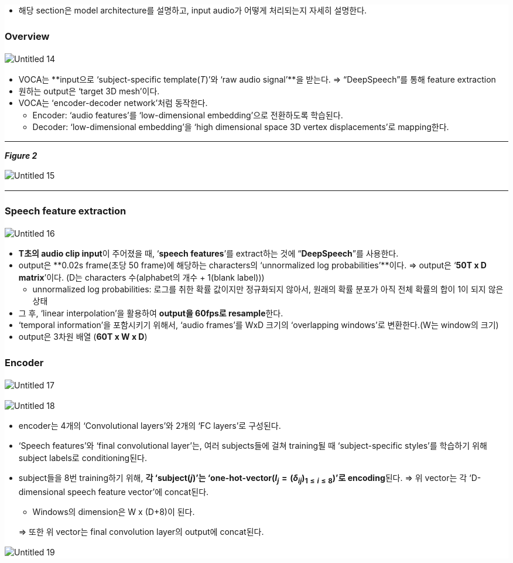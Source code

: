 - 해당 section은 model architecture를 설명하고, input audio가 어떻게 처리되는지 자세히 설명한다.

### Overview

![Untitled 14](https://github.com/gihuni99/gihuni99.github.io/assets/90080065/94b5f352-519e-47cb-a692-3e7887f446b6)

- VOCA는 **input으로 ‘subject-specific template($T$)’와 ‘raw audio signal’**을 받는다.
⇒ “DeepSpeech”를 통해 feature extraction
- 원하는 output은 ‘target 3D mesh’이다.
- VOCA는 ‘encoder-decoder network’처럼 동작한다.
    - Encoder: ‘audio features’를 ‘low-dimensional embedding’으로 전환하도록 학습된다.
    - Decoder: ‘low-dimensional embedding’을 ‘high dimensional space 3D vertex displacements’로 mapping한다.

---

***Figure 2***

![Untitled 15](https://github.com/gihuni99/gihuni99.github.io/assets/90080065/adbd3b12-1f2e-440e-879c-375d3d6c570c)

---

### Speech feature extraction

![Untitled 16](https://github.com/gihuni99/gihuni99.github.io/assets/90080065/33aecbae-3448-4f0e-a62c-ab41760b045a)

- **T초의 audio clip input**이 주어졌을 때, ‘**speech features**’를 extract하는 것에 “**DeepSpeech**”를 사용한다.
- output은 **0.02s frame(초당 50 frame)에 해당하는 characters의 ‘unnormalized log probabilities’**이다.
⇒ output은 ‘**50T x D matrix**’이다. (D는 characters 수(alphabet의 개수 + 1(blank label)))
    - unnormalized log probabilities: 로그를 취한 확률 값이지만 정규화되지 않아서, 원래의 확률 분포가 아직 전체 확률의 합이 1이 되지 않은 상태
- 그 후, ‘linear interpolation’을 활용하여 **output을 60fps로 resample**한다.
- ‘temporal information’을 포함시키기 위해서, ‘audio frames’를 WxD 크기의 ‘overlapping windows’로 변환한다.(W는 window의 크기)
- output은 3차원 배열 (**60T x W x D**)

### Encoder

![Untitled 17](https://github.com/gihuni99/gihuni99.github.io/assets/90080065/17ce250e-cf05-4aea-af4d-f9e15d1aecfd)

![Untitled 18](https://github.com/gihuni99/gihuni99.github.io/assets/90080065/e06ec56a-ffd1-47a5-bb95-b39584eeb5bb)

- encoder는 4개의 ‘Convolutional layers’와 2개의 ‘FC layers’로 구성된다.
- ‘Speech features’와 ‘final convolutional layer’는, 여러 subjects들에 걸쳐 training될 때 ‘subject-specific styles’를 학습하기 위해 subject labels로 conditioning된다.
- subject들을 8번 training하기 위해, **각 ‘subject($j$)’는 ‘one-hot-vector($I_j=(\delta_{ij})_{1 \le i \le 8}$)’로 encoding**된다.
⇒ 위 vector는 각 ‘D-dimensional speech feature vector’에 concat된다.
    - Windows의 dimension은 W x (D+8)이 된다.
    
    ⇒ 또한 위 vector는 final convolution layer의 output에 concat된다.
    

![Untitled 19](https://github.com/gihuni99/gihuni99.github.io/assets/90080065/527b201f-4daa-447c-9027-127772cc0ae7)
